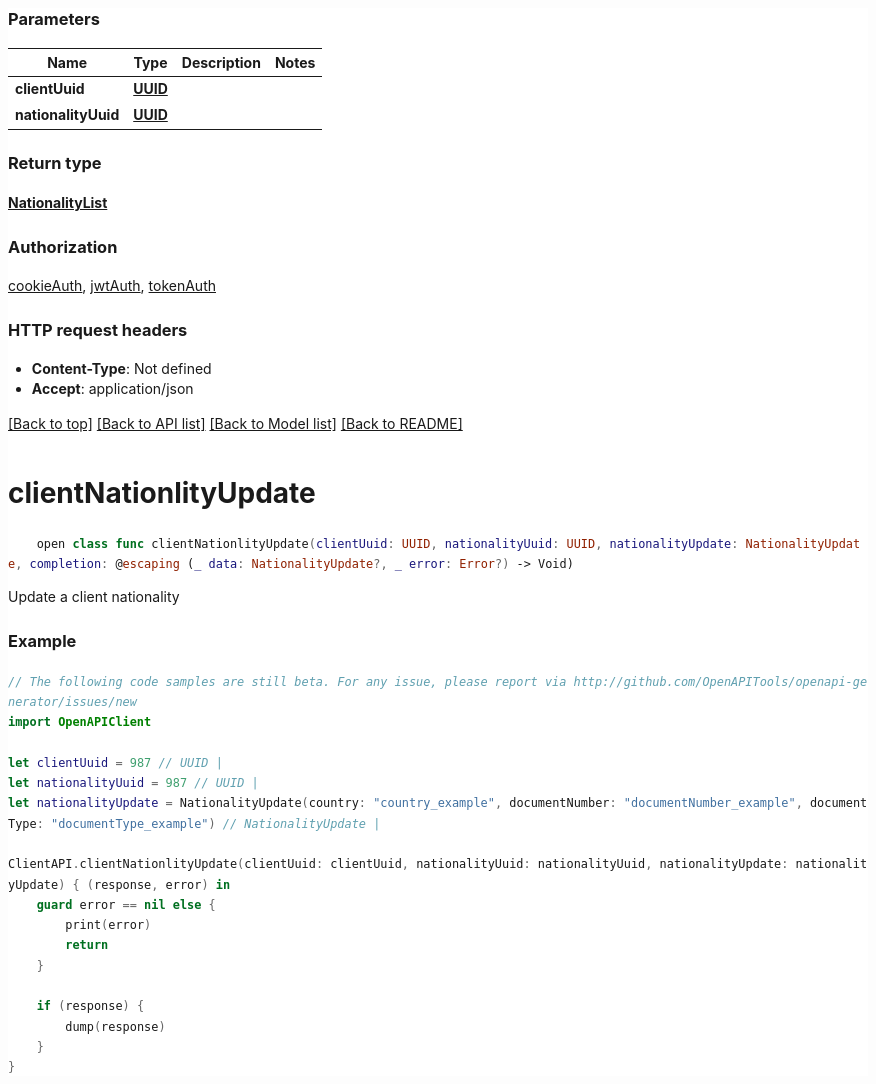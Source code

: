 ### Parameters

Name | Type | Description  | Notes
------------- | ------------- | ------------- | -------------
 **clientUuid** | [**UUID**](.md) |  | 
 **nationalityUuid** | [**UUID**](.md) |  | 

### Return type

[**NationalityList**](NationalityList.md)

### Authorization

[cookieAuth](../README.md#cookieAuth), [jwtAuth](../README.md#jwtAuth), [tokenAuth](../README.md#tokenAuth)

### HTTP request headers

 - **Content-Type**: Not defined
 - **Accept**: application/json

[[Back to top]](#) [[Back to API list]](../README.md#documentation-for-api-endpoints) [[Back to Model list]](../README.md#documentation-for-models) [[Back to README]](../README.md)

# **clientNationlityUpdate**
```swift
    open class func clientNationlityUpdate(clientUuid: UUID, nationalityUuid: UUID, nationalityUpdate: NationalityUpdate, completion: @escaping (_ data: NationalityUpdate?, _ error: Error?) -> Void)
```



Update a client nationality

### Example
```swift
// The following code samples are still beta. For any issue, please report via http://github.com/OpenAPITools/openapi-generator/issues/new
import OpenAPIClient

let clientUuid = 987 // UUID | 
let nationalityUuid = 987 // UUID | 
let nationalityUpdate = NationalityUpdate(country: "country_example", documentNumber: "documentNumber_example", documentType: "documentType_example") // NationalityUpdate | 

ClientAPI.clientNationlityUpdate(clientUuid: clientUuid, nationalityUuid: nationalityUuid, nationalityUpdate: nationalityUpdate) { (response, error) in
    guard error == nil else {
        print(error)
        return
    }

    if (response) {
        dump(response)
    }
}
```
